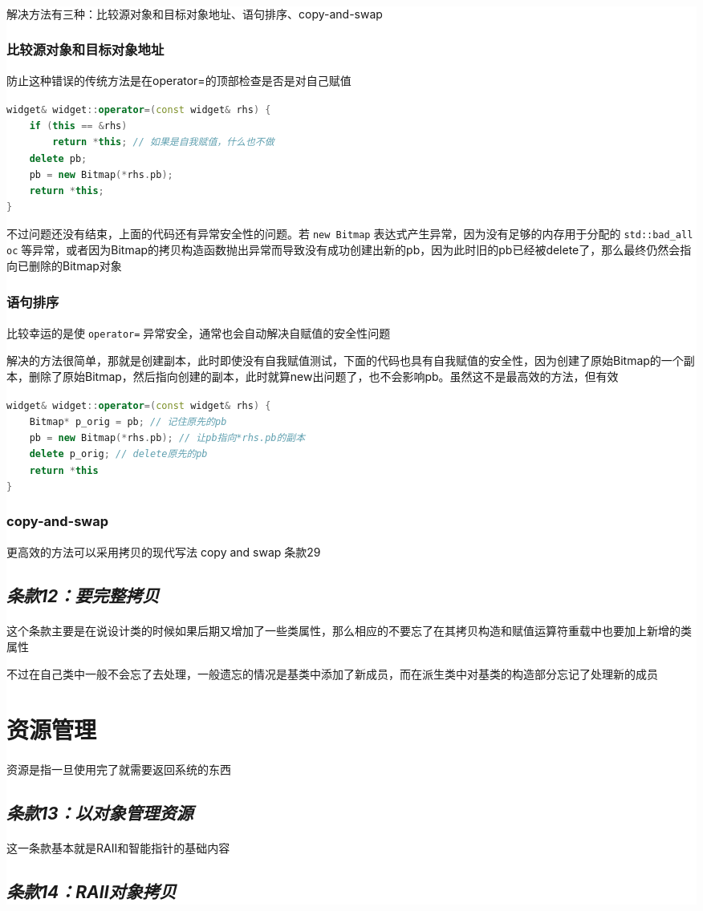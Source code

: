 解决方法有三种：比较源对象和目标对象地址、语句排序、copy-and-swap

### 比较源对象和目标对象地址

防止这种错误的传统方法是在operator=的顶部检查是否是对自己赋值

```c++
widget& widget::operator=(const widget& rhs) {
	if (this == &rhs)
        return *this; // 如果是自我赋值，什么也不做
    delete pb;
	pb = new Bitmap(*rhs.pb);
    return *this;
}
```

不过问题还没有结束，上面的代码还有异常安全性的问题。若 `new Bitmap` 表达式产生异常，因为没有足够的内存用于分配的 `std::bad_alloc` 等异常，或者因为Bitmap的拷贝构造函数抛出异常而导致没有成功创建出新的pb，因为此时旧的pb已经被delete了，那么最终仍然会指向已删除的Bitmap对象

### 语句排序

比较幸运的是使 `operator=` 异常安全，通常也会自动解决自赋值的安全性问题

解决的方法很简单，那就是创建副本，此时即使没有自我赋值测试，下面的代码也具有自我赋值的安全性，因为创建了原始Bitmap的一个副本，删除了原始Bitmap，然后指向创建的副本，此时就算new出问题了，也不会影响pb。虽然这不是最高效的方法，但有效

```c++
widget& widget::operator=(const widget& rhs) {
	Bitmap* p_orig = pb; // 记住原先的pb
    pb = new Bitmap(*rhs.pb); // 让pb指向*rhs.pb的副本
    delete p_orig; // delete原先的pb
    return *this
}
```

### copy-and-swap

更高效的方法可以采用拷贝的现代写法 copy and swap 条款29

## *条款12：要完整拷贝*

这个条款主要是在说设计类的时候如果后期又增加了一些类属性，那么相应的不要忘了在其拷贝构造和赋值运算符重载中也要加上新增的类属性

不过在自己类中一般不会忘了去处理，一般遗忘的情况是基类中添加了新成员，而在派生类中对基类的构造部分忘记了处理新的成员

# 资源管理

资源是指一旦使用完了就需要返回系统的东西  

## <span id="条款13">*条款13：以对象管理资源*</span>

这一条款基本就是RAII和智能指针的基础内容

## *条款14：RAII对象拷贝*
